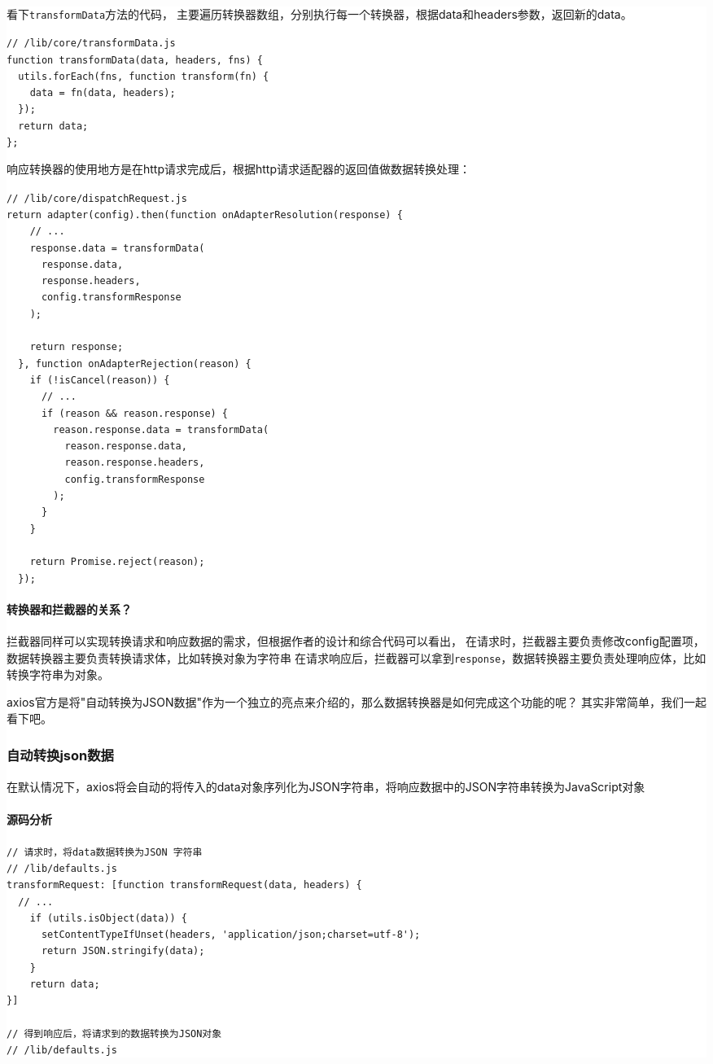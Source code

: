 看下`transformData`方法的代码， 主要遍历转换器数组，分别执行每一个转换器，根据data和headers参数，返回新的data。

```
// /lib/core/transformData.js
function transformData(data, headers, fns) {
  utils.forEach(fns, function transform(fn) {
    data = fn(data, headers);
  });
  return data;
};
```

响应转换器的使用地方是在http请求完成后，根据http请求适配器的返回值做数据转换处理：

```
// /lib/core/dispatchRequest.js
return adapter(config).then(function onAdapterResolution(response) {
    // ...
    response.data = transformData(
      response.data,
      response.headers,
      config.transformResponse
    );

    return response;
  }, function onAdapterRejection(reason) {
    if (!isCancel(reason)) {
      // ...
      if (reason && reason.response) {
        reason.response.data = transformData(
          reason.response.data,
          reason.response.headers,
          config.transformResponse
        );
      }
    }

    return Promise.reject(reason);
  });
```

#### 转换器和拦截器的关系？

拦截器同样可以实现转换请求和响应数据的需求，但根据作者的设计和综合代码可以看出， 在请求时，拦截器主要负责修改config配置项，数据转换器主要负责转换请求体，比如转换对象为字符串 在请求响应后，拦截器可以拿到`response`，数据转换器主要负责处理响应体，比如转换字符串为对象。

axios官方是将"自动转换为JSON数据"作为一个独立的亮点来介绍的，那么数据转换器是如何完成这个功能的呢？ 其实非常简单，我们一起看下吧。

### 自动转换json数据

在默认情况下，axios将会自动的将传入的data对象序列化为JSON字符串，将响应数据中的JSON字符串转换为JavaScript对象

#### 源码分析

```
// 请求时，将data数据转换为JSON 字符串
// /lib/defaults.js 
transformRequest: [function transformRequest(data, headers) {
  // ...
    if (utils.isObject(data)) {
      setContentTypeIfUnset(headers, 'application/json;charset=utf-8');
      return JSON.stringify(data);
    }
    return data;
}]

// 得到响应后，将请求到的数据转换为JSON对象
// /lib/defaults.js
```
